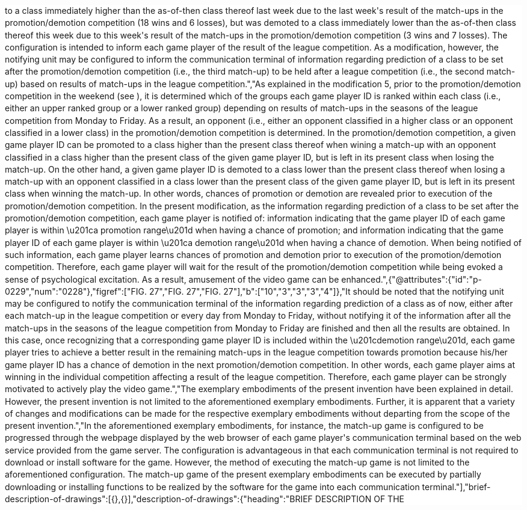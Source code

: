 to a class immediately higher than the as-of-then class thereof last week due to the last week's result of the match-ups in the promotion\/demotion competition (18 wins and 6 losses), but was demoted to a class immediately lower than the as-of-then class thereof this week due to this week's result of the match-ups in the promotion\/demotion competition (3 wins and 7 losses). The configuration is intended to inform each game player of the result of the league competition. As a modification, however, the notifying unit  may be configured to inform the communication terminal  of information regarding prediction of a class to be set after the promotion\/demotion competition (i.e., the third match-up) to be held after a league competition (i.e., the second match-up) based on results of match-ups in the league competition.","As explained in the modification 5, prior to the promotion\/demotion competition in the weekend (see ), it is determined which of the groups each game player ID is ranked within each class (i.e., either an upper ranked group or a lower ranked group) depending on results of match-ups in the seasons of the league competition from Monday to Friday. As a result, an opponent (i.e., either an opponent classified in a higher class or an opponent classified in a lower class) in the promotion\/demotion competition is determined. In the promotion\/demotion competition, a given game player ID can be promoted to a class higher than the present class thereof when wining a match-up with an opponent classified in a class higher than the present class of the given game player ID, but is left in its present class when losing the match-up. On the other hand, a given game player ID is demoted to a class lower than the present class thereof when losing a match-up with an opponent classified in a class lower than the present class of the given game player ID, but is left in its present class when winning the match-up. In other words, chances of promotion or demotion are revealed prior to execution of the promotion\/demotion competition. In the present modification, as the information regarding prediction of a class to be set after the promotion\/demotion competition, each game player is notified of: information indicating that the game player ID of each game player is within \u201ca promotion range\u201d when having a chance of promotion; and information indicating that the game player ID of each game player is within \u201ca demotion range\u201d when having a chance of demotion. When being notified of such information, each game player learns chances of promotion and demotion prior to execution of the promotion\/demotion competition. Therefore, each game player will wait for the result of the promotion\/demotion competition while being evoked a sense of psychological excitation. As a result, amusement of the video game can be enhanced.",{"@attributes":{"id":"p-0229","num":"0228"},"figref":["FIG. 27","FIG. 27","FIG. 27"],"b":["10","3","3","3","4"]},"It should be noted that the notifying unit  may be configured to notify the communication terminal  of the information regarding prediction of a class as of now, either after each match-up in the league competition or every day from Monday to Friday, without notifying it of the information after all the match-ups in the seasons of the league competition from Monday to Friday are finished and then all the results are obtained. In this case, once recognizing that a corresponding game player ID is included within the \u201cdemotion range\u201d, each game player tries to achieve a better result in the remaining match-ups in the league competition towards promotion because his\/her game player ID has a chance of demotion in the next promotion\/demotion competition. In other words, each game player aims at winning in the individual competition affecting a result of the league competition. Therefore, each game player can be strongly motivated to actively play the video game.","The exemplary embodiments of the present invention have been explained in detail. However, the present invention is not limited to the aforementioned exemplary embodiments. Further, it is apparent that a variety of changes and modifications can be made for the respective exemplary embodiments without departing from the scope of the present invention.","In the aforementioned exemplary embodiments, for instance, the match-up game is configured to be progressed through the webpage displayed by the web browser of each game player's communication terminal based on the web service provided from the game server. The configuration is advantageous in that each communication terminal is not required to download or install software for the game. However, the method of executing the match-up game is not limited to the aforementioned configuration. The match-up game of the present exemplary embodiments can be executed by partially downloading or installing functions to be realized by the software for the game into each communication terminal."],"brief-description-of-drawings":[{},{}],"description-of-drawings":{"heading":"BRIEF DESCRIPTION OF THE